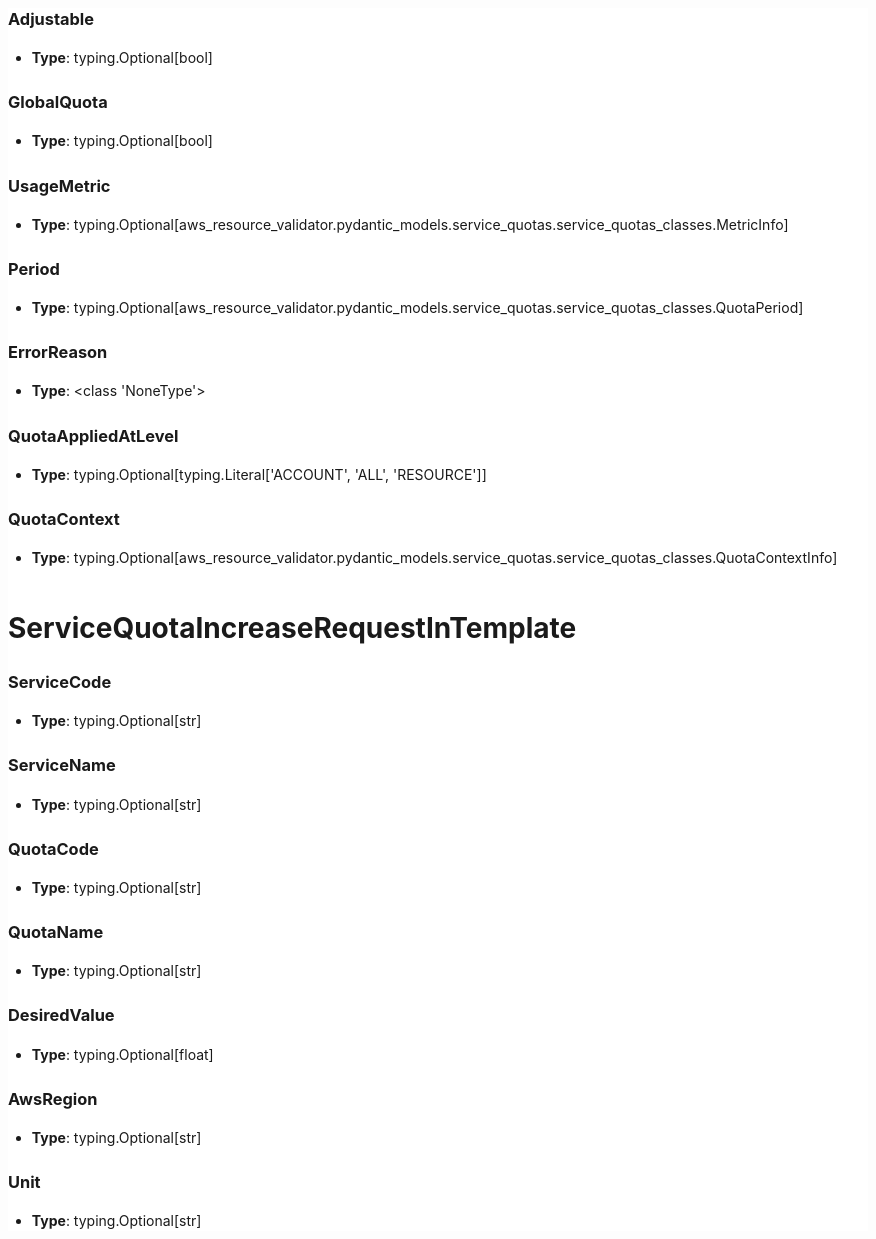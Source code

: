 ### Adjustable
- **Type**: typing.Optional[bool]

### GlobalQuota
- **Type**: typing.Optional[bool]

### UsageMetric
- **Type**: typing.Optional[aws_resource_validator.pydantic_models.service_quotas.service_quotas_classes.MetricInfo]

### Period
- **Type**: typing.Optional[aws_resource_validator.pydantic_models.service_quotas.service_quotas_classes.QuotaPeriod]

### ErrorReason
- **Type**: <class 'NoneType'>

### QuotaAppliedAtLevel
- **Type**: typing.Optional[typing.Literal['ACCOUNT', 'ALL', 'RESOURCE']]

### QuotaContext
- **Type**: typing.Optional[aws_resource_validator.pydantic_models.service_quotas.service_quotas_classes.QuotaContextInfo]


# ServiceQuotaIncreaseRequestInTemplate

### ServiceCode
- **Type**: typing.Optional[str]

### ServiceName
- **Type**: typing.Optional[str]

### QuotaCode
- **Type**: typing.Optional[str]

### QuotaName
- **Type**: typing.Optional[str]

### DesiredValue
- **Type**: typing.Optional[float]

### AwsRegion
- **Type**: typing.Optional[str]

### Unit
- **Type**: typing.Optional[str]
